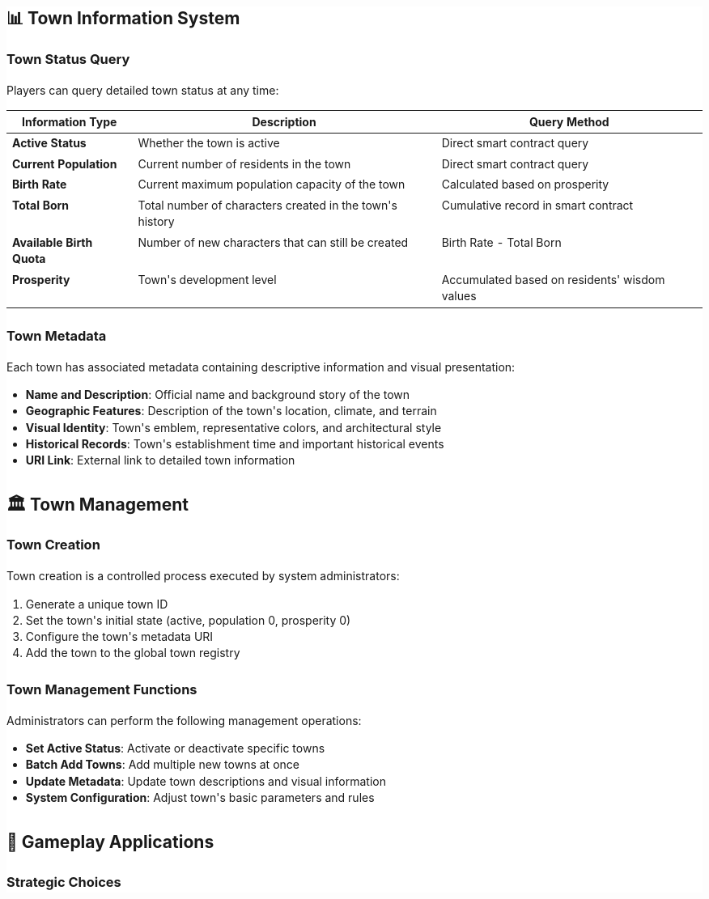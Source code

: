## 📊 Town Information System

### Town Status Query

Players can query detailed town status at any time:

| Information Type | Description | Query Method |
|---------|------|---------|
| **Active Status** | Whether the town is active | Direct smart contract query |
| **Current Population** | Current number of residents in the town | Direct smart contract query |
| **Birth Rate** | Current maximum population capacity of the town | Calculated based on prosperity |
| **Total Born** | Total number of characters created in the town's history | Cumulative record in smart contract |
| **Available Birth Quota** | Number of new characters that can still be created | Birth Rate - Total Born |
| **Prosperity** | Town's development level | Accumulated based on residents' wisdom values |

### Town Metadata

Each town has associated metadata containing descriptive information and visual presentation:

- **Name and Description**: Official name and background story of the town
- **Geographic Features**: Description of the town's location, climate, and terrain
- **Visual Identity**: Town's emblem, representative colors, and architectural style
- **Historical Records**: Town's establishment time and important historical events
- **URI Link**: External link to detailed town information

## 🏛️ Town Management

### Town Creation

Town creation is a controlled process executed by system administrators:

1. Generate a unique town ID
2. Set the town's initial state (active, population 0, prosperity 0)
3. Configure the town's metadata URI
4. Add the town to the global town registry

### Town Management Functions

Administrators can perform the following management operations:

- **Set Active Status**: Activate or deactivate specific towns
- **Batch Add Towns**: Add multiple new towns at once
- **Update Metadata**: Update town descriptions and visual information
- **System Configuration**: Adjust town's basic parameters and rules

## 💼 Gameplay Applications

### Strategic Choices
